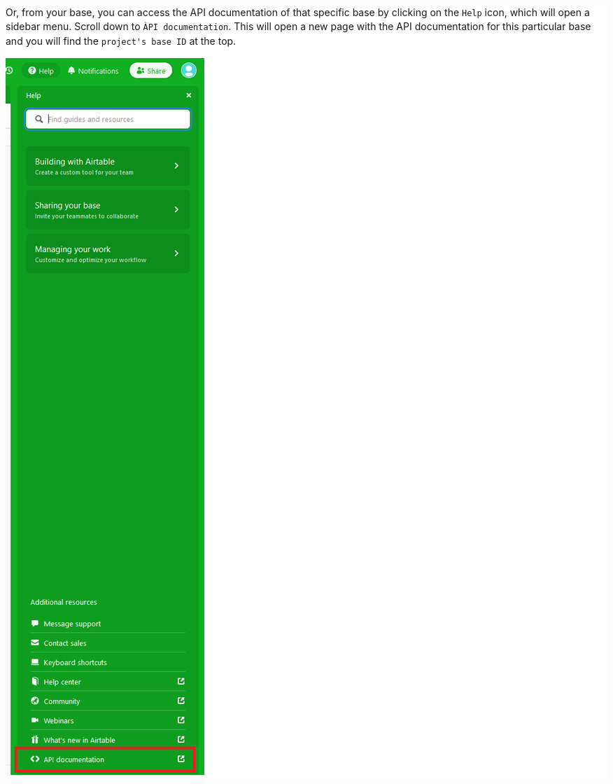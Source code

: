 Or, from your base, you can access the API documentation of that specific base by clicking on the ``Help`` icon, which will
open a sidebar menu. Scroll down to ``ÀPI documentation``. This will open a new page with the API documentation for this 
particular base and you will find the ``project's base ID`` at the top.

![Airtable help menu](images/credentials/airtable_help_menu.png)
